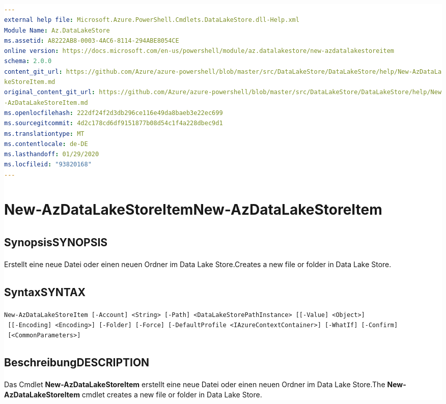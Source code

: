 ```yaml
---
external help file: Microsoft.Azure.PowerShell.Cmdlets.DataLakeStore.dll-Help.xml
Module Name: Az.DataLakeStore
ms.assetid: A8222AB8-0003-4AC6-8114-294ABE8054CE
online version: https://docs.microsoft.com/en-us/powershell/module/az.datalakestore/new-azdatalakestoreitem
schema: 2.0.0
content_git_url: https://github.com/Azure/azure-powershell/blob/master/src/DataLakeStore/DataLakeStore/help/New-AzDataLakeStoreItem.md
original_content_git_url: https://github.com/Azure/azure-powershell/blob/master/src/DataLakeStore/DataLakeStore/help/New-AzDataLakeStoreItem.md
ms.openlocfilehash: 222df24f2d3db296ce116e49da8baeb3e22ec699
ms.sourcegitcommit: 4d2c178cd6df9151877b08d54c1f4a228dbec9d1
ms.translationtype: MT
ms.contentlocale: de-DE
ms.lasthandoff: 01/29/2020
ms.locfileid: "93820168"
---
```

# <span data-ttu-id="bc6ed-101">New-AzDataLakeStoreItem</span><span class="sxs-lookup"><span data-stu-id="bc6ed-101">New-AzDataLakeStoreItem</span></span>

## <span data-ttu-id="bc6ed-102">Synopsis</span><span class="sxs-lookup"><span data-stu-id="bc6ed-102">SYNOPSIS</span></span>
<span data-ttu-id="bc6ed-103">Erstellt eine neue Datei oder einen neuen Ordner im Data Lake Store.</span><span class="sxs-lookup"><span data-stu-id="bc6ed-103">Creates a new file or folder in Data Lake Store.</span></span>

## <span data-ttu-id="bc6ed-104">Syntax</span><span class="sxs-lookup"><span data-stu-id="bc6ed-104">SYNTAX</span></span>

```
New-AzDataLakeStoreItem [-Account] <String> [-Path] <DataLakeStorePathInstance> [[-Value] <Object>]
 [[-Encoding] <Encoding>] [-Folder] [-Force] [-DefaultProfile <IAzureContextContainer>] [-WhatIf] [-Confirm]
 [<CommonParameters>]
```

## <span data-ttu-id="bc6ed-105">Beschreibung</span><span class="sxs-lookup"><span data-stu-id="bc6ed-105">DESCRIPTION</span></span>
<span data-ttu-id="bc6ed-106">Das Cmdlet **New-AzDataLakeStoreItem** erstellt eine neue Datei oder einen neuen Ordner im Data Lake Store.</span><span class="sxs-lookup"><span data-stu-id="bc6ed-106">The **New-AzDataLakeStoreItem** cmdlet creates a new file or folder in Data Lake Store.</span></span>
